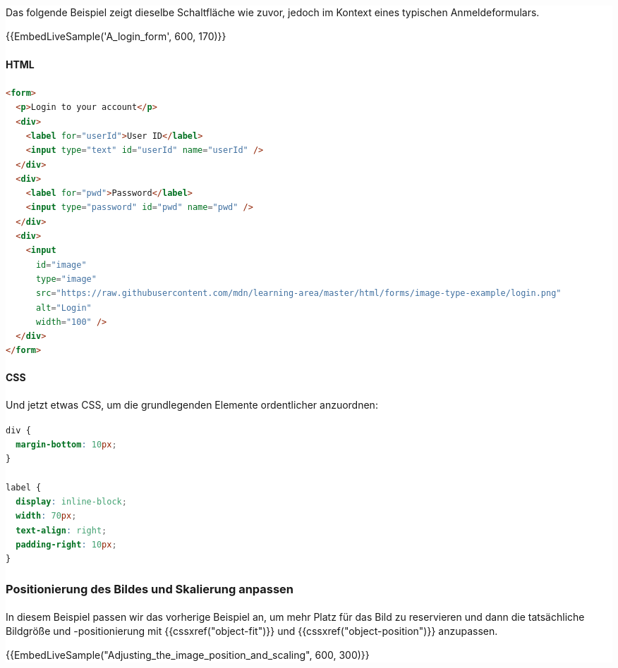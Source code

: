Das folgende Beispiel zeigt dieselbe Schaltfläche wie zuvor, jedoch im Kontext eines typischen Anmeldeformulars.

{{EmbedLiveSample('A_login_form', 600, 170)}}

#### HTML

```html
<form>
  <p>Login to your account</p>
  <div>
    <label for="userId">User ID</label>
    <input type="text" id="userId" name="userId" />
  </div>
  <div>
    <label for="pwd">Password</label>
    <input type="password" id="pwd" name="pwd" />
  </div>
  <div>
    <input
      id="image"
      type="image"
      src="https://raw.githubusercontent.com/mdn/learning-area/master/html/forms/image-type-example/login.png"
      alt="Login"
      width="100" />
  </div>
</form>
```

#### CSS

Und jetzt etwas CSS, um die grundlegenden Elemente ordentlicher anzuordnen:

```css
div {
  margin-bottom: 10px;
}

label {
  display: inline-block;
  width: 70px;
  text-align: right;
  padding-right: 10px;
}
```

### Positionierung des Bildes und Skalierung anpassen

In diesem Beispiel passen wir das vorherige Beispiel an, um mehr Platz für das Bild zu reservieren und dann die tatsächliche Bildgröße und -positionierung mit {{cssxref("object-fit")}} und {{cssxref("object-position")}} anzupassen.

{{EmbedLiveSample("Adjusting_the_image_position_and_scaling", 600, 300)}}
